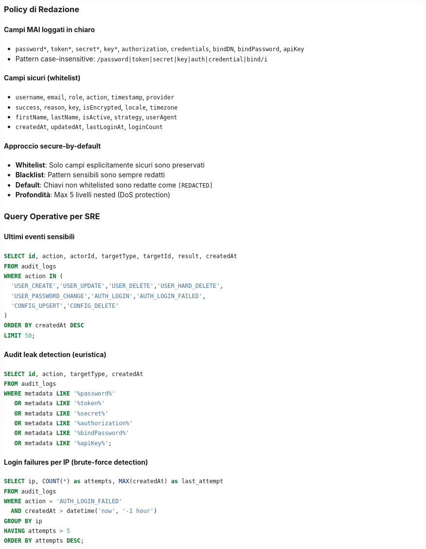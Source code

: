 ### Policy di Redazione

#### Campi MAI loggati in chiaro

- `password*`, `token*`, `secret*`, `key*`, `authorization`, `credentials`, `bindDN`, `bindPassword`, `apiKey`
- Pattern case-insensitive: `/password|token|secret|key|auth|credential|bind/i`

#### Campi sicuri (whitelist)

- `username`, `email`, `role`, `action`, `timestamp`, `provider`
- `success`, `reason`, `key`, `isEncrypted`, `locale`, `timezone`
- `firstName`, `lastName`, `isActive`, `strategy`, `userAgent`
- `createdAt`, `updatedAt`, `lastLoginAt`, `loginCount`

#### Approccio secure-by-default

- **Whitelist**: Solo campi esplicitamente sicuri sono preservati
- **Blacklist**: Pattern sensibili sono sempre redatti
- **Default**: Chiavi non whitelisted sono redatte come `[REDACTED]`
- **Profondità**: Max 5 livelli nested (DoS protection)

### Query Operative per SRE

#### Ultimi eventi sensibili

```sql
SELECT id, action, actorId, targetType, targetId, result, createdAt
FROM audit_logs
WHERE action IN (
  'USER_CREATE','USER_UPDATE','USER_DELETE','USER_HARD_DELETE',
  'USER_PASSWORD_CHANGE','AUTH_LOGIN','AUTH_LOGIN_FAILED',
  'CONFIG_UPSERT','CONFIG_DELETE'
)
ORDER BY createdAt DESC
LIMIT 50;
```

#### Audit leak detection (euristica)

```sql
SELECT id, action, targetType, createdAt
FROM audit_logs
WHERE metadata LIKE '%password%'
   OR metadata LIKE '%token%'
   OR metadata LIKE '%secret%'
   OR metadata LIKE '%authorization%'
   OR metadata LIKE '%bindPassword%'
   OR metadata LIKE '%apiKey%';
```

#### Login failures per IP (brute-force detection)

```sql
SELECT ip, COUNT(*) as attempts, MAX(createdAt) as last_attempt
FROM audit_logs
WHERE action = 'AUTH_LOGIN_FAILED'
  AND createdAt > datetime('now', '-1 hour')
GROUP BY ip
HAVING attempts > 5
ORDER BY attempts DESC;
```
